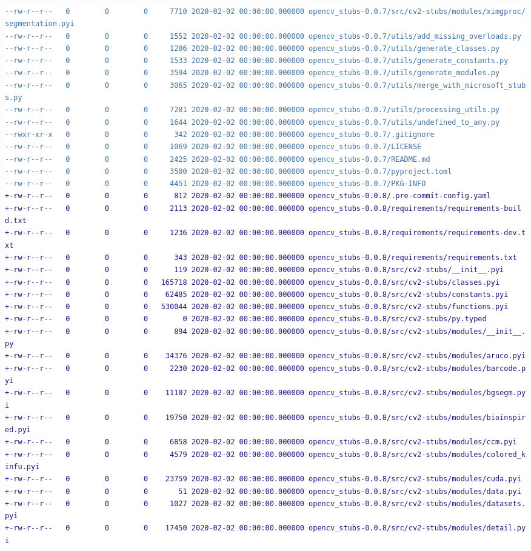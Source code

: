 ```diff
--rw-r--r--   0        0        0     7710 2020-02-02 00:00:00.000000 opencv_stubs-0.0.7/src/cv2-stubs/modules/ximgproc/segmentation.pyi
--rw-r--r--   0        0        0     1552 2020-02-02 00:00:00.000000 opencv_stubs-0.0.7/utils/add_missing_overloads.py
--rw-r--r--   0        0        0     1206 2020-02-02 00:00:00.000000 opencv_stubs-0.0.7/utils/generate_classes.py
--rw-r--r--   0        0        0     1533 2020-02-02 00:00:00.000000 opencv_stubs-0.0.7/utils/generate_constants.py
--rw-r--r--   0        0        0     3594 2020-02-02 00:00:00.000000 opencv_stubs-0.0.7/utils/generate_modules.py
--rw-r--r--   0        0        0     3065 2020-02-02 00:00:00.000000 opencv_stubs-0.0.7/utils/merge_with_microsoft_stubs.py
--rw-r--r--   0        0        0     7281 2020-02-02 00:00:00.000000 opencv_stubs-0.0.7/utils/processing_utils.py
--rw-r--r--   0        0        0     1644 2020-02-02 00:00:00.000000 opencv_stubs-0.0.7/utils/undefined_to_any.py
--rwxr-xr-x   0        0        0      342 2020-02-02 00:00:00.000000 opencv_stubs-0.0.7/.gitignore
--rw-r--r--   0        0        0     1069 2020-02-02 00:00:00.000000 opencv_stubs-0.0.7/LICENSE
--rw-r--r--   0        0        0     2425 2020-02-02 00:00:00.000000 opencv_stubs-0.0.7/README.md
--rw-r--r--   0        0        0     3500 2020-02-02 00:00:00.000000 opencv_stubs-0.0.7/pyproject.toml
--rw-r--r--   0        0        0     4451 2020-02-02 00:00:00.000000 opencv_stubs-0.0.7/PKG-INFO
+-rw-r--r--   0        0        0      812 2020-02-02 00:00:00.000000 opencv_stubs-0.0.8/.pre-commit-config.yaml
+-rw-r--r--   0        0        0     2113 2020-02-02 00:00:00.000000 opencv_stubs-0.0.8/requirements/requirements-build.txt
+-rw-r--r--   0        0        0     1236 2020-02-02 00:00:00.000000 opencv_stubs-0.0.8/requirements/requirements-dev.txt
+-rw-r--r--   0        0        0      343 2020-02-02 00:00:00.000000 opencv_stubs-0.0.8/requirements/requirements.txt
+-rw-r--r--   0        0        0      119 2020-02-02 00:00:00.000000 opencv_stubs-0.0.8/src/cv2-stubs/__init__.pyi
+-rw-r--r--   0        0        0   165718 2020-02-02 00:00:00.000000 opencv_stubs-0.0.8/src/cv2-stubs/classes.pyi
+-rw-r--r--   0        0        0    62485 2020-02-02 00:00:00.000000 opencv_stubs-0.0.8/src/cv2-stubs/constants.pyi
+-rw-r--r--   0        0        0   530044 2020-02-02 00:00:00.000000 opencv_stubs-0.0.8/src/cv2-stubs/functions.pyi
+-rw-r--r--   0        0        0        0 2020-02-02 00:00:00.000000 opencv_stubs-0.0.8/src/cv2-stubs/py.typed
+-rw-r--r--   0        0        0      894 2020-02-02 00:00:00.000000 opencv_stubs-0.0.8/src/cv2-stubs/modules/__init__.py
+-rw-r--r--   0        0        0    34376 2020-02-02 00:00:00.000000 opencv_stubs-0.0.8/src/cv2-stubs/modules/aruco.pyi
+-rw-r--r--   0        0        0     2230 2020-02-02 00:00:00.000000 opencv_stubs-0.0.8/src/cv2-stubs/modules/barcode.pyi
+-rw-r--r--   0        0        0    11107 2020-02-02 00:00:00.000000 opencv_stubs-0.0.8/src/cv2-stubs/modules/bgsegm.pyi
+-rw-r--r--   0        0        0    19750 2020-02-02 00:00:00.000000 opencv_stubs-0.0.8/src/cv2-stubs/modules/bioinspired.pyi
+-rw-r--r--   0        0        0     6858 2020-02-02 00:00:00.000000 opencv_stubs-0.0.8/src/cv2-stubs/modules/ccm.pyi
+-rw-r--r--   0        0        0     4579 2020-02-02 00:00:00.000000 opencv_stubs-0.0.8/src/cv2-stubs/modules/colored_kinfu.pyi
+-rw-r--r--   0        0        0    23759 2020-02-02 00:00:00.000000 opencv_stubs-0.0.8/src/cv2-stubs/modules/cuda.pyi
+-rw-r--r--   0        0        0       51 2020-02-02 00:00:00.000000 opencv_stubs-0.0.8/src/cv2-stubs/modules/data.pyi
+-rw-r--r--   0        0        0     1027 2020-02-02 00:00:00.000000 opencv_stubs-0.0.8/src/cv2-stubs/modules/datasets.pyi
+-rw-r--r--   0        0        0    17450 2020-02-02 00:00:00.000000 opencv_stubs-0.0.8/src/cv2-stubs/modules/detail.pyi
```